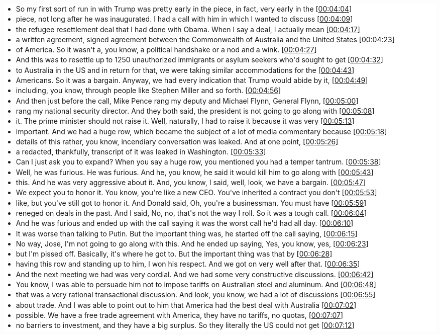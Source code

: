 *  So my first sort of run in with Trump was pretty early in the piece, in fact, very early in the [[00:04:04](https://www.youtube.com/watch?v=A_VdSKSCkAw&t=244.32s)]
*  piece, not long after he was inaugurated. I had a call with him in which I wanted to discuss [[00:04:09](https://www.youtube.com/watch?v=A_VdSKSCkAw&t=249.6s)]
*  the refugee resettlement deal that I had done with Obama. When I say a deal, I actually mean [[00:04:17](https://www.youtube.com/watch?v=A_VdSKSCkAw&t=257.44s)]
*  a written agreement, signed agreement between the Commonwealth of Australia and the United States [[00:04:23](https://www.youtube.com/watch?v=A_VdSKSCkAw&t=263.2s)]
*  of America. So it wasn't a, you know, a political handshake or a nod and a wink. [[00:04:27](https://www.youtube.com/watch?v=A_VdSKSCkAw&t=267.76s)]
*  And this was to resettle up to 1250 unauthorized immigrants or asylum seekers who'd sought to get [[00:04:32](https://www.youtube.com/watch?v=A_VdSKSCkAw&t=272.96s)]
*  to Australia in the US and in return for that, we were taking similar accommodations for the [[00:04:43](https://www.youtube.com/watch?v=A_VdSKSCkAw&t=283.92s)]
*  Americans. So it was a bargain. Anyway, we had every indication that Trump would abide by it, [[00:04:49](https://www.youtube.com/watch?v=A_VdSKSCkAw&t=289.28s)]
*  including, you know, through people like Stephen Miller and so forth. [[00:04:56](https://www.youtube.com/watch?v=A_VdSKSCkAw&t=296.64s)]
*  And then just before the call, Mike Pence rang my deputy and Michael Flynn, General Flynn, [[00:05:00](https://www.youtube.com/watch?v=A_VdSKSCkAw&t=300.8s)]
*  rang my national security director. And they both said, the president is not going to go along with [[00:05:08](https://www.youtube.com/watch?v=A_VdSKSCkAw&t=308.16s)]
*  it. The prime minister should not raise it. Well, naturally, I had to raise it because it was very [[00:05:13](https://www.youtube.com/watch?v=A_VdSKSCkAw&t=313.2s)]
*  important. And we had a huge row, which became the subject of a lot of media commentary because [[00:05:18](https://www.youtube.com/watch?v=A_VdSKSCkAw&t=318.4s)]
*  details of this rather, you know, incendiary conversation was leaked. And at one point, [[00:05:26](https://www.youtube.com/watch?v=A_VdSKSCkAw&t=326.32000000000005s)]
*  a redacted, thankfully, transcript of it was leaked in Washington. [[00:05:33](https://www.youtube.com/watch?v=A_VdSKSCkAw&t=333.68s)]
*  Can I just ask you to expand? When you say a huge row, you mentioned you had a temper tantrum. [[00:05:38](https://www.youtube.com/watch?v=A_VdSKSCkAw&t=338.8s)]
*  Well, he was furious. He was furious. And he, you know, he said it would kill him to go along with [[00:05:43](https://www.youtube.com/watch?v=A_VdSKSCkAw&t=343.52000000000004s)]
*  this. And he was very aggressive about it. And, you know, I said, well, look, we have a bargain. [[00:05:47](https://www.youtube.com/watch?v=A_VdSKSCkAw&t=347.68s)]
*  We expect you to honor it. You know, you're like a new CEO. You've inherited a contract you don't [[00:05:53](https://www.youtube.com/watch?v=A_VdSKSCkAw&t=353.76s)]
*  like, but you've still got to honor it. And Donald said, Oh, you're a businessman. You must have [[00:05:59](https://www.youtube.com/watch?v=A_VdSKSCkAw&t=359.12s)]
*  reneged on deals in the past. And I said, No, no, that's not the way I roll. So it was a tough call. [[00:06:04](https://www.youtube.com/watch?v=A_VdSKSCkAw&t=364.24s)]
*  And he was furious and ended up with the call saying it was the worst call he'd had all day. [[00:06:10](https://www.youtube.com/watch?v=A_VdSKSCkAw&t=370.64s)]
*  It was worse than talking to Putin. But the important thing was, he started off the call saying, [[00:06:15](https://www.youtube.com/watch?v=A_VdSKSCkAw&t=375.92s)]
*  No way, Jose, I'm not going to go along with this. And he ended up saying, Yes, you know, yes, [[00:06:23](https://www.youtube.com/watch?v=A_VdSKSCkAw&t=383.12s)]
*  but I'm pissed off. Basically, it's where he got to. But the important thing was that by [[00:06:28](https://www.youtube.com/watch?v=A_VdSKSCkAw&t=388.4s)]
*  having this row and standing up to him, I won his respect. And we got on very well after that. [[00:06:35](https://www.youtube.com/watch?v=A_VdSKSCkAw&t=395.12s)]
*  And the next meeting we had was very cordial. And we had some very constructive discussions. [[00:06:42](https://www.youtube.com/watch?v=A_VdSKSCkAw&t=402.96s)]
*  You know, I was able to persuade him not to impose tariffs on Australian steel and aluminum. And [[00:06:48](https://www.youtube.com/watch?v=A_VdSKSCkAw&t=408.72s)]
*  that was a very rational transactional discussion. And look, you know, we had a lot of discussions [[00:06:55](https://www.youtube.com/watch?v=A_VdSKSCkAw&t=415.68s)]
*  about trade. And I was able to point out to him that America had the best deal with Australia [[00:07:02](https://www.youtube.com/watch?v=A_VdSKSCkAw&t=422.40000000000003s)]
*  possible. We have a free trade agreement with America, they have no tariffs, no quotas, [[00:07:07](https://www.youtube.com/watch?v=A_VdSKSCkAw&t=427.12s)]
*  no barriers to investment, and they have a big surplus. So they literally the US could not get [[00:07:12](https://www.youtube.com/watch?v=A_VdSKSCkAw&t=432.40000000000003s)]